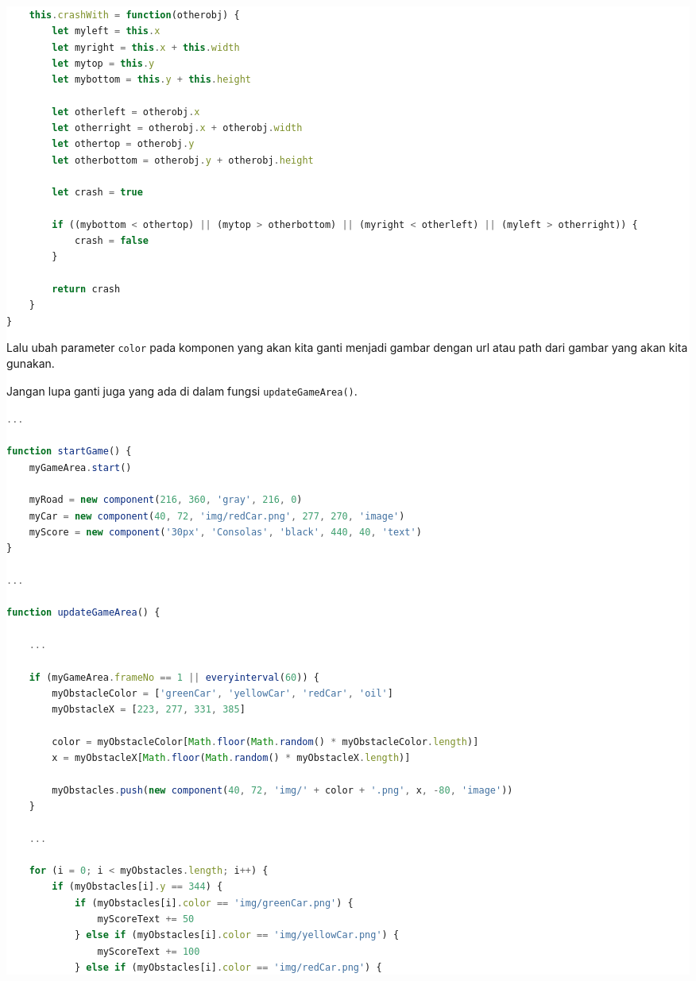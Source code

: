 ``` script.js
    this.crashWith = function(otherobj) {
        let myleft = this.x
        let myright = this.x + this.width
        let mytop = this.y
        let mybottom = this.y + this.height

        let otherleft = otherobj.x
        let otherright = otherobj.x + otherobj.width
        let othertop = otherobj.y
        let otherbottom = otherobj.y + otherobj.height

        let crash = true

        if ((mybottom < othertop) || (mytop > otherbottom) || (myright < otherleft) || (myleft > otherright)) {
            crash = false
        }

        return crash
    }
}
```

Lalu ubah parameter `color` pada komponen yang akan kita ganti menjadi gambar dengan url atau path dari gambar yang akan kita gunakan.

Jangan lupa ganti juga yang ada di dalam fungsi `updateGameArea()`.

``` script.js
...

function startGame() {
    myGameArea.start()

    myRoad = new component(216, 360, 'gray', 216, 0)
    myCar = new component(40, 72, 'img/redCar.png', 277, 270, 'image')
    myScore = new component('30px', 'Consolas', 'black', 440, 40, 'text')
}

...

function updateGameArea() {

    ...

    if (myGameArea.frameNo == 1 || everyinterval(60)) {
        myObstacleColor = ['greenCar', 'yellowCar', 'redCar', 'oil']
        myObstacleX = [223, 277, 331, 385]
        
        color = myObstacleColor[Math.floor(Math.random() * myObstacleColor.length)]
        x = myObstacleX[Math.floor(Math.random() * myObstacleX.length)]

        myObstacles.push(new component(40, 72, 'img/' + color + '.png', x, -80, 'image'))
    }

    ...

    for (i = 0; i < myObstacles.length; i++) {
        if (myObstacles[i].y == 344) {
            if (myObstacles[i].color == 'img/greenCar.png') {
                myScoreText += 50
            } else if (myObstacles[i].color == 'img/yellowCar.png') {
                myScoreText += 100
            } else if (myObstacles[i].color == 'img/redCar.png') {
```